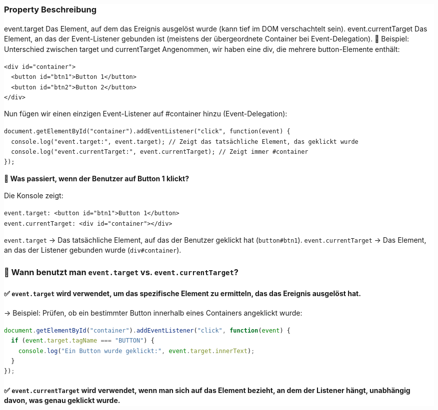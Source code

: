 ### Property	Beschreibung

event.target	Das Element, auf dem das Ereignis ausgelöst wurde (kann tief im DOM verschachtelt sein).
event.currentTarget	Das Element, an das der Event-Listener gebunden ist (meistens der übergeordnete Container bei Event-Delegation).
📌 Beispiel: Unterschied zwischen target und currentTarget
Angenommen, wir haben eine div, die mehrere button-Elemente enthält:

```
<div id="container">
  <button id="btn1">Button 1</button>
  <button id="btn2">Button 2</button>
</div>
```

Nun fügen wir einen einzigen Event-Listener auf #container hinzu (Event-Delegation):

```
document.getElementById("container").addEventListener("click", function(event) {
  console.log("event.target:", event.target); // Zeigt das tatsächliche Element, das geklickt wurde
  console.log("event.currentTarget:", event.currentTarget); // Zeigt immer #container
});
```

**🔹 Was passiert, wenn der Benutzer auf Button 1 klickt?**

Die Konsole zeigt:

```
event.target: <button id="btn1">Button 1</button>
event.currentTarget: <div id="container"></div>
```

`event.target` → Das tatsächliche Element, auf das der Benutzer geklickt hat (`button#btn1`).
`event.currentTarget` → Das Element, an das der Listener gebunden wurde (`div#container`).

### 📌 Wann benutzt man `event.target` vs. `event.currentTarget`?

#### ✅ `event.target` wird verwendet, um das spezifische Element zu ermitteln, das das Ereignis ausgelöst hat.

→ Beispiel: Prüfen, ob ein bestimmter Button innerhalb eines Containers angeklickt wurde:

```js
document.getElementById("container").addEventListener("click", function(event) {
  if (event.target.tagName === "BUTTON") {
    console.log("Ein Button wurde geklickt:", event.target.innerText);
  }
});
```

#### ✅ `event.currentTarget` wird verwendet, wenn man sich auf das Element bezieht, an dem der Listener hängt, unabhängig davon, was genau geklickt wurde.
